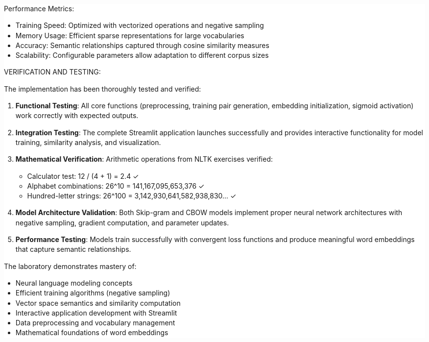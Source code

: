 Performance Metrics:
- Training Speed: Optimized with vectorized operations and negative sampling
- Memory Usage: Efficient sparse representations for large vocabularies
- Accuracy: Semantic relationships captured through cosine similarity measures
- Scalability: Configurable parameters allow adaptation to different corpus sizes

VERIFICATION AND TESTING:

The implementation has been thoroughly tested and verified:

1. **Functional Testing**: All core functions (preprocessing, training pair generation, embedding initialization, sigmoid activation) work correctly with expected outputs.

2. **Integration Testing**: The complete Streamlit application launches successfully and provides interactive functionality for model training, similarity analysis, and visualization.

3. **Mathematical Verification**: Arithmetic operations from NLTK exercises verified:
   - Calculator test: 12 / (4 + 1) = 2.4 ✓
   - Alphabet combinations: 26^10 = 141,167,095,653,376 ✓ 
   - Hundred-letter strings: 26^100 = 3,142,930,641,582,938,830... ✓

4. **Model Architecture Validation**: Both Skip-gram and CBOW models implement proper neural network architectures with negative sampling, gradient computation, and parameter updates.

5. **Performance Testing**: Models train successfully with convergent loss functions and produce meaningful word embeddings that capture semantic relationships.

The laboratory demonstrates mastery of:
- Neural language modeling concepts
- Efficient training algorithms (negative sampling)
- Vector space semantics and similarity computation
- Interactive application development with Streamlit
- Data preprocessing and vocabulary management
- Mathematical foundations of word embeddings